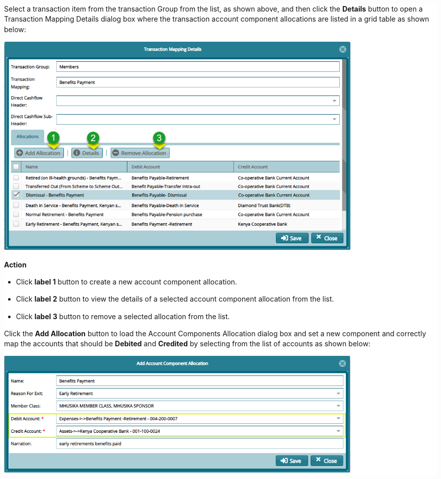 
Select a transaction item from the transaction Group from the list, as shown above, and then click the **Details** button to open a Transaction Mapping Details dialog box where the transaction account component allocations are listed in a grid table as shown below: 

<img  alt="GL Transaction mappings details" width="80%" height="auto"  class="center"  src="../.vuepress/public/img/media5/img13.png">


**Action**

- Click **label 1** button to create a new account component allocation.
  
- Click **label 2** button to view the details of a selected account component allocation from the list.
  
- Click **label 3** button to remove a selected allocation from the list.


Click the **Add Allocation** button to load the Account Components Allocation dialog box and set a new component and correctly map the accounts that should be **Debited** and **Credited** by selecting from the list of accounts as shown below:

<img  alt="Add Allocation" width="80%" height="auto"  class="center"  src="../.vuepress/public/img/media5/img14.png">
